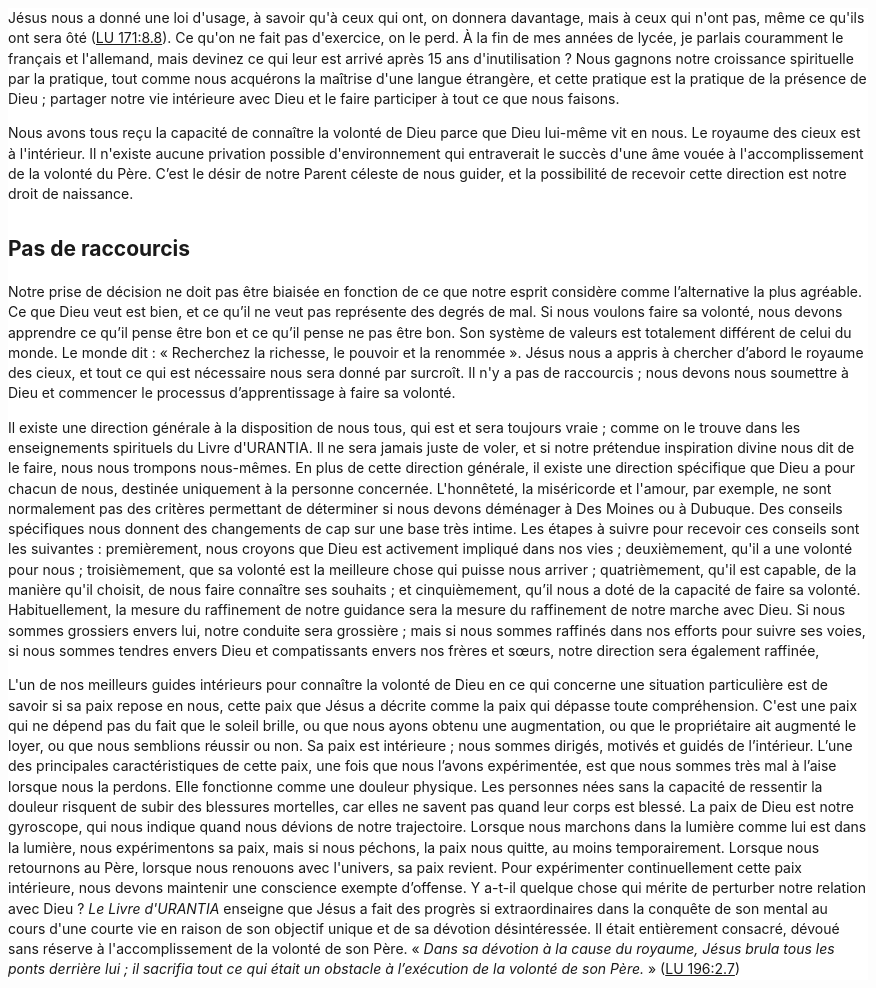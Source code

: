 Jésus nous a donné une loi d'usage, à savoir qu'à ceux qui ont, on donnera davantage, mais à ceux qui n'ont pas, même ce qu'ils ont sera ôté (<a id="a75_142"></a>[LU 171:8.8](/fr/The_Urantia_Book/171#p8_8)). Ce qu'on ne fait pas d'exercice, on le perd. À la fin de mes années de lycée, je parlais couramment le français et l'allemand, mais devinez ce qui leur est arrivé après 15 ans d'inutilisation ? Nous gagnons notre croissance spirituelle par la pratique, tout comme nous acquérons la maîtrise d'une langue étrangère, et cette pratique est la pratique de la présence de Dieu ; partager notre vie intérieure avec Dieu et le faire participer à tout ce que nous faisons.

Nous avons tous reçu la capacité de connaître la volonté de Dieu parce que Dieu lui-même vit en nous. Le royaume des cieux est à l'intérieur. Il n'existe aucune privation possible d'environnement qui entraverait le succès d'une âme vouée à l'accomplissement de la volonté du Père. C’est le désir de notre Parent céleste de nous guider, et la possibilité de recevoir cette direction est notre droit de naissance.

## Pas de raccourcis

Notre prise de décision ne doit pas être biaisée en fonction de ce que notre esprit considère comme l’alternative la plus agréable. Ce que Dieu veut est bien, et ce qu’il ne veut pas représente des degrés de mal. Si nous voulons faire sa volonté, nous devons apprendre ce qu’il pense être bon et ce qu’il pense ne pas être bon. Son système de valeurs est totalement différent de celui du monde. Le monde dit : « Recherchez la richesse, le pouvoir et la renommée ». Jésus nous a appris à chercher d’abord le royaume des cieux, et tout ce qui est nécessaire nous sera donné par surcroît. Il n'y a pas de raccourcis ; nous devons nous soumettre à Dieu et commencer le processus d’apprentissage à faire sa volonté.

Il existe une direction générale à la disposition de nous tous, qui est et sera toujours vraie ; comme on le trouve dans les enseignements spirituels du Livre d'URANTIA. Il ne sera jamais juste de voler, et si notre prétendue inspiration divine nous dit de le faire, nous nous trompons nous-mêmes. En plus de cette direction générale, il existe une direction spécifique que Dieu a pour chacun de nous, destinée uniquement à la personne concernée. L'honnêteté, la miséricorde et l'amour, par exemple, ne sont normalement pas des critères permettant de déterminer si nous devons déménager à Des Moines ou à Dubuque. Des conseils spécifiques nous donnent des changements de cap sur une base très intime. Les étapes à suivre pour recevoir ces conseils sont les suivantes : premièrement, nous croyons que Dieu est activement impliqué dans nos vies ; deuxièmement, qu'il a une volonté pour nous ; troisièmement, que sa volonté est la meilleure chose qui puisse nous arriver ; quatrièmement, qu'il est capable, de la manière qu'il choisit, de nous faire connaître ses souhaits ; et cinquièmement, qu’il nous a doté de la capacité de faire sa volonté. Habituellement, la mesure du raffinement de notre guidance sera la mesure du raffinement de notre marche avec Dieu. Si nous sommes grossiers envers lui, notre conduite sera grossière ; mais si nous sommes raffinés dans nos efforts pour suivre ses voies, si nous sommes tendres envers Dieu et compatissants envers nos frères et sœurs, notre direction sera également raffinée,

L'un de nos meilleurs guides intérieurs pour connaître la volonté de Dieu en ce qui concerne une situation particulière est de savoir si sa paix repose en nous, cette paix que Jésus a décrite comme la paix qui dépasse toute compréhension. C'est une paix qui ne dépend pas du fait que le soleil brille, ou que nous ayons obtenu une augmentation, ou que le propriétaire ait augmenté le loyer, ou que nous semblions réussir ou non. Sa paix est intérieure ; nous sommes dirigés, motivés et guidés de l’intérieur. L’une des principales caractéristiques de cette paix, une fois que nous l’avons expérimentée, est que nous sommes très mal à l’aise lorsque nous la perdons. Elle fonctionne comme une douleur physique. Les personnes nées sans la capacité de ressentir la douleur risquent de subir des blessures mortelles, car elles ne savent pas quand leur corps est blessé. La paix de Dieu est notre gyroscope, qui nous indique quand nous dévions de notre trajectoire. Lorsque nous marchons dans la lumière comme lui est dans la lumière, nous expérimentons sa paix, mais si nous péchons, la paix nous quitte, au moins temporairement. Lorsque nous retournons au Père, lorsque nous renouons avec l'univers, sa paix revient. Pour expérimenter continuellement cette paix intérieure, nous devons maintenir une conscience exempte d’offense. Y a-t-il quelque chose qui mérite de perturber notre relation avec Dieu ? _Le Livre d'URANTIA_ enseigne que Jésus a fait des progrès si extraordinaires dans la conquête de son mental au cours d'une courte vie en raison de son objectif unique et de sa dévotion désintéressée. Il était entièrement consacré, dévoué sans réserve à l'accomplissement de la volonté de son Père. « _Dans sa dévotion à la cause du royaume, Jésus brula tous les ponts derrière lui ; il sacrifia tout ce qui était un obstacle à l’exécution de la volonté de son Père._ » (<a id="a85_1872"></a>[LU 196:2.7](/fr/The_Urantia_Book/196#p2_7))
